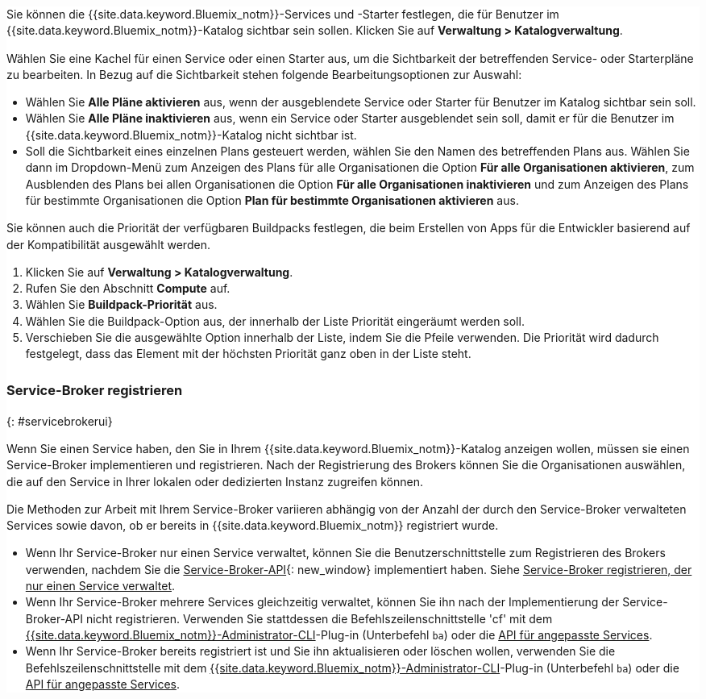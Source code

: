 Sie können die {{site.data.keyword.Bluemix_notm}}-Services und -Starter festlegen, die für Benutzer im {{site.data.keyword.Bluemix_notm}}-Katalog sichtbar sein sollen. Klicken Sie auf **Verwaltung &gt; Katalogverwaltung**.

Wählen Sie eine Kachel für einen Service oder einen Starter aus, um die Sichtbarkeit der betreffenden Service- oder Starterpläne zu bearbeiten. In Bezug auf die Sichtbarkeit stehen folgende Bearbeitungsoptionen zur Auswahl:

- Wählen Sie **Alle Pläne aktivieren** aus, wenn der ausgeblendete Service oder Starter für Benutzer im Katalog sichtbar sein soll.
- Wählen Sie **Alle Pläne inaktivieren** aus, wenn ein Service oder Starter ausgeblendet sein soll, damit er für die Benutzer im {{site.data.keyword.Bluemix_notm}}-Katalog nicht sichtbar ist.
- Soll die Sichtbarkeit eines einzelnen Plans gesteuert werden, wählen Sie den Namen des
betreffenden Plans aus. Wählen Sie dann im Dropdown-Menü zum Anzeigen des Plans für alle Organisationen die
Option **Für alle Organisationen aktivieren**, zum Ausblenden des Plans
bei allen Organisationen die Option **Für alle Organisationen inaktivieren** und zum
Anzeigen des Plans für bestimmte Organisationen die Option **Plan für bestimmte Organisationen aktivieren** aus.

Sie können auch die Priorität der verfügbaren Buildpacks festlegen, die beim Erstellen von Apps für die Entwickler basierend auf der Kompatibilität ausgewählt werden.

1. Klicken Sie auf **Verwaltung &gt; Katalogverwaltung**.
2. Rufen Sie den Abschnitt **Compute** auf.
3. Wählen Sie **Buildpack-Priorität** aus.
4. Wählen Sie die Buildpack-Option aus, der innerhalb der Liste Priorität eingeräumt werden soll.
5. Verschieben Sie die ausgewählte Option innerhalb der Liste, indem Sie die Pfeile verwenden. Die Priorität wird dadurch festgelegt, dass das Element mit der höchsten Priorität ganz oben in der Liste steht.

### Service-Broker registrieren
{: #servicebrokerui}

Wenn Sie einen Service haben, den Sie in Ihrem {{site.data.keyword.Bluemix_notm}}-Katalog anzeigen wollen, müssen sie einen Service-Broker implementieren und registrieren. Nach der Registrierung des Brokers können Sie die Organisationen auswählen, die auf den Service in Ihrer lokalen oder dedizierten Instanz zugreifen können.

Die Methoden zur Arbeit mit Ihrem Service-Broker variieren abhängig von der Anzahl der durch den Service-Broker verwalteten Services sowie davon, ob er bereits in {{site.data.keyword.Bluemix_notm}} registriert wurde.

- Wenn Ihr Service-Broker nur einen Service verwaltet, können Sie die Benutzerschnittstelle zum Registrieren des Brokers verwenden, nachdem Sie die [Service-Broker-API](http://docs.cloudfoundry.org/services/api.html){: new_window} implementiert haben. Siehe [Service-Broker registrieren, der nur einen Service verwaltet](index.html#registerbrokerui).
- Wenn Ihr Service-Broker mehrere Services gleichzeitig verwaltet, können Sie ihn nach der Implementierung der Service-Broker-API nicht registrieren. Verwenden Sie stattdessen die Befehlszeilenschnittstelle 'cf' mit dem [{{site.data.keyword.Bluemix_notm}}-Administrator-CLI](../cli/plugins/bluemix_admin/index.html)-Plug-in (Unterbefehl `ba`) oder die [API für angepasste Services](index.html#servicebrokerapi).
- Wenn Ihr Service-Broker bereits registriert ist und Sie ihn aktualisieren oder löschen wollen, verwenden Sie die Befehlszeilenschnittstelle mit dem [{{site.data.keyword.Bluemix_notm}}-Administrator-CLI](../cli/plugins/bluemix_admin/index.html)-Plug-in (Unterbefehl `ba`) oder die [API für angepasste Services](index.html#servicebrokerapi).
